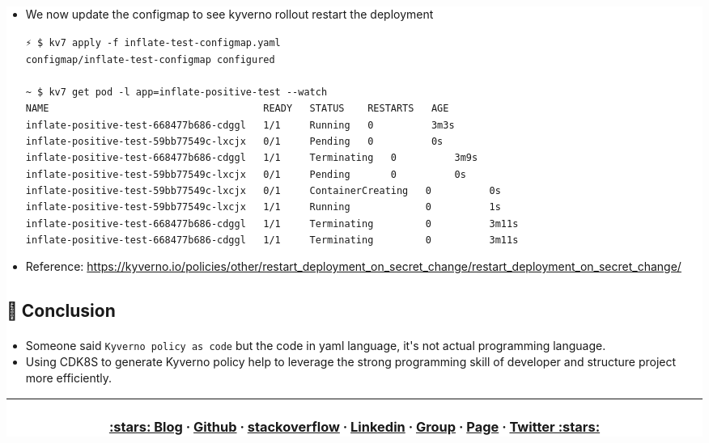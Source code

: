 - We now update the configmap to see kyverno rollout restart the deployment
  ```
  ⚡ $ kv7 apply -f inflate-test-configmap.yaml
  configmap/inflate-test-configmap configured

  ~ $ kv7 get pod -l app=inflate-positive-test --watch
  NAME                                     READY   STATUS    RESTARTS   AGE
  inflate-positive-test-668477b686-cdggl   1/1     Running   0          3m3s
  inflate-positive-test-59bb77549c-lxcjx   0/1     Pending   0          0s
  inflate-positive-test-668477b686-cdggl   1/1     Terminating   0          3m9s
  inflate-positive-test-59bb77549c-lxcjx   0/1     Pending       0          0s
  inflate-positive-test-59bb77549c-lxcjx   0/1     ContainerCreating   0          0s
  inflate-positive-test-59bb77549c-lxcjx   1/1     Running             0          1s
  inflate-positive-test-668477b686-cdggl   1/1     Terminating         0          3m11s
  inflate-positive-test-668477b686-cdggl   1/1     Terminating         0          3m11s
  ```

- Reference: https://kyverno.io/policies/other/restart_deployment_on_secret_change/restart_deployment_on_secret_change/

## 🚀 Conclusion <a name="Conclusion"></a>
- Someone said `Kyverno policy as code` but the code in yaml language, it's not actual programming language.
- Using CDK8S to generate Kyverno policy help to leverage the strong programming skill of developer and structure project more efficiently.

---

<h3 align="center">
  <a href="https://dev.to/vumdao">:stars: Blog</a>
  <span> · </span>
  <a href="https://github.com/vumdao/kyverno-policy-as-code-with-cdk8s/">Github</a>
  <span> · </span>
  <a href="https://stackoverflow.com/users/11430272/vumdao">stackoverflow</a>
  <span> · </span>
  <a href="https://www.linkedin.com/in/vu-dao-9280ab43/">Linkedin</a>
  <span> · </span>
  <a href="https://www.linkedin.com/groups/12488649/">Group</a>
  <span> · </span>
  <a href="https://www.facebook.com/CloudOpz-104917804863956">Page</a>
  <span> · </span>
  <a href="https://twitter.com/VuDao81124667">Twitter :stars:</a>
</h3>
